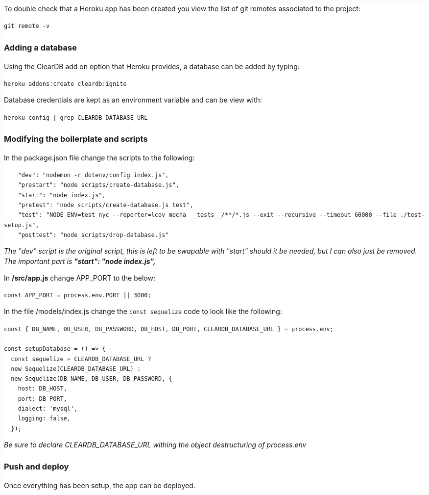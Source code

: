 To double check that a Heroku app has been created you view the list of git remotes associated to the project:
```
git remote -v
```

### Adding a database
Using the ClearDB add on option that Heroku provides, a database can be added by typing:
```
heroku addons:create cleardb:ignite
```

Database credentials are kept as an environment variable and can be view with:
```
heroku config | grep CLEARDB_DATABASE_URL
```

### Modifying the boilerplate and scripts
In the package.json file change the scripts to the following:
```
    "dev": "nodemon -r dotenv/config index.js",
    "prestart": "node scripts/create-database.js",
    "start": "node index.js",
    "pretest": "node scripts/create-database.js test",
    "test": "NODE_ENV=test nyc --reporter=lcov mocha __tests__/**/*.js --exit --recursive --timeout 60000 --file ./test-setup.js",
    "posttest": "node scripts/drop-database.js"
```
*The "dev" script is the original script, this is left to be swapable with "start" should it be needed, but I can also just be removed. The important part is **"start": "node index.js",***  

In **/src/app.js** change APP_PORT to the below:
```
const APP_PORT = process.env.PORT || 3000;
```

In the file /models/index.js change the `const sequelize` code to look like the following:
```
const { DB_NAME, DB_USER, DB_PASSWORD, DB_HOST, DB_PORT, CLEARDB_DATABASE_URL } = process.env;

const setupDatabase = () => {
  const sequelize = CLEARDB_DATABASE_URL ?
  new Sequelize(CLEARDB_DATABASE_URL) :
  new Sequelize(DB_NAME, DB_USER, DB_PASSWORD, {
    host: DB_HOST,
    port: DB_PORT,
    dialect: 'mysql',
    logging: false,
  });
```  
*Be sure to declare CLEARDB_DATABASE_URL withing the object destructuring of process.env*

### Push and deploy
Once everything has been setup, the app can be deployed.
